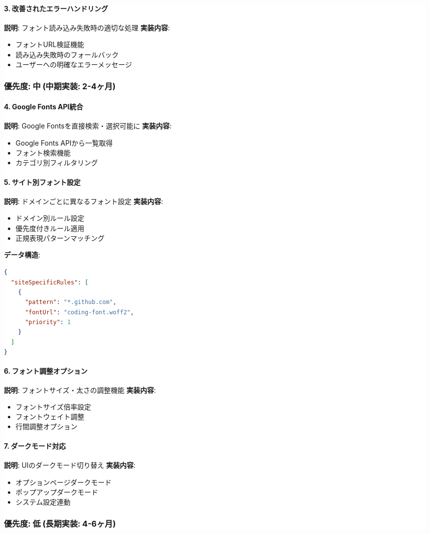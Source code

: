 #### 3. 改善されたエラーハンドリング
**説明**: フォント読み込み失敗時の適切な処理
**実装内容**:
- フォントURL検証機能
- 読み込み失敗時のフォールバック
- ユーザーへの明確なエラーメッセージ

### 優先度: 中 (中期実装: 2-4ヶ月)

#### 4. Google Fonts API統合
**説明**: Google Fontsを直接検索・選択可能に
**実装内容**:
- Google Fonts APIから一覧取得
- フォント検索機能
- カテゴリ別フィルタリング

#### 5. サイト別フォント設定
**説明**: ドメインごとに異なるフォント設定
**実装内容**:
- ドメイン別ルール設定
- 優先度付きルール適用
- 正規表現パターンマッチング

**データ構造**:
```json
{
  "siteSpecificRules": [
    {
      "pattern": "*.github.com",
      "fontUrl": "coding-font.woff2",
      "priority": 1
    }
  ]
}
```

#### 6. フォント調整オプション
**説明**: フォントサイズ・太さの調整機能
**実装内容**:
- フォントサイズ倍率設定
- フォントウェイト調整
- 行間調整オプション

#### 7. ダークモード対応
**説明**: UIのダークモード切り替え
**実装内容**:
- オプションページダークモード
- ポップアップダークモード
- システム設定連動

### 優先度: 低 (長期実装: 4-6ヶ月)
